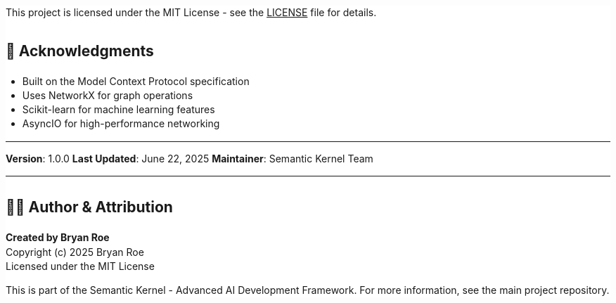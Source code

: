 This project is licensed under the MIT License - see the [LICENSE](../LICENSE) file for details.

## 🙏 Acknowledgments

- Built on the Model Context Protocol specification
- Uses NetworkX for graph operations
- Scikit-learn for machine learning features
- AsyncIO for high-performance networking

---

**Version**: 1.0.0
**Last Updated**: June 22, 2025
**Maintainer**: Semantic Kernel Team


---

## 👨‍💻 Author & Attribution

**Created by Bryan Roe**  
Copyright (c) 2025 Bryan Roe  
Licensed under the MIT License

This is part of the Semantic Kernel - Advanced AI Development Framework.
For more information, see the main project repository.
